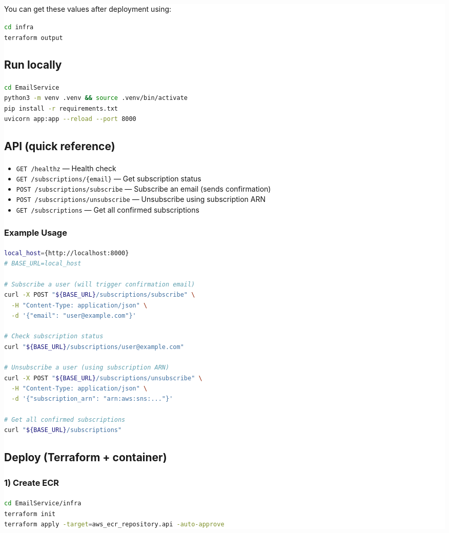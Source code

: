 You can get these values after deployment using:
```bash
cd infra
terraform output
```

## Run locally

```bash
cd EmailService
python3 -m venv .venv && source .venv/bin/activate
pip install -r requirements.txt
uvicorn app:app --reload --port 8000
```

## API (quick reference)

- `GET /healthz` — Health check
- `GET /subscriptions/{email}` — Get subscription status
- `POST /subscriptions/subscribe` — Subscribe an email (sends confirmation)
- `POST /subscriptions/unsubscribe` — Unsubscribe using subscription ARN
- `GET /subscriptions` — Get all confirmed subscriptions

### Example Usage

```bash
local_host={http://localhost:8000}
# BASE_URL=local_host

# Subscribe a user (will trigger confirmation email)
curl -X POST "${BASE_URL}/subscriptions/subscribe" \
  -H "Content-Type: application/json" \
  -d '{"email": "user@example.com"}'

# Check subscription status
curl "${BASE_URL}/subscriptions/user@example.com"

# Unsubscribe a user (using subscription ARN)
curl -X POST "${BASE_URL}/subscriptions/unsubscribe" \
  -H "Content-Type: application/json" \
  -d '{"subscription_arn": "arn:aws:sns:..."}'

# Get all confirmed subscriptions
curl "${BASE_URL}/subscriptions"
```

## Deploy (Terraform + container)

### 1) Create ECR

```bash
cd EmailService/infra
terraform init
terraform apply -target=aws_ecr_repository.api -auto-approve
```
